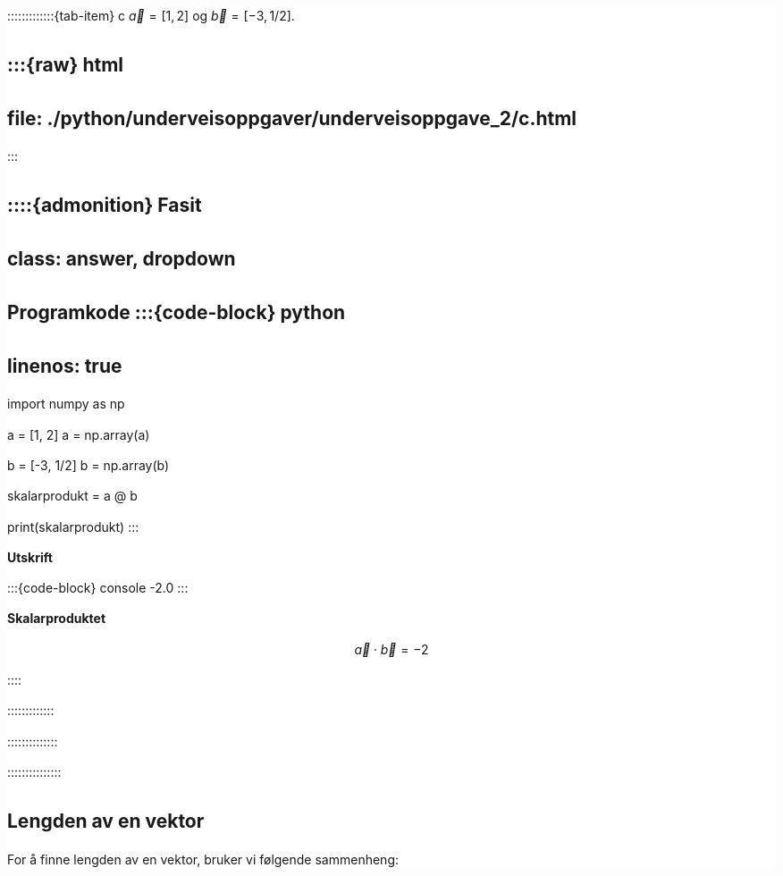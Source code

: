 
:::::::::::::{tab-item} c
$\vec{a} = [1, 2]$ og $\vec{b} = [-3, 1/2]$.


:::{raw} html
---
file: ./python/underveisoppgaver/underveisoppgave_2/c.html
---
:::

::::{admonition} Fasit
---
class: answer, dropdown
---
**Programkode**
:::{code-block} python
---
linenos: true
---
import numpy as np

a = [1, 2]
a = np.array(a)

b = [-3, 1/2]
b = np.array(b)

skalarprodukt = a @ b

print(skalarprodukt)
:::

**Utskrift**

:::{code-block} console
-2.0
:::

**Skalarproduktet**

$$
\vec{a} \cdot \vec{b} = -2
$$

::::

:::::::::::::

::::::::::::::


:::::::::::::::





## Lengden av en vektor
For å finne lengden av en vektor, bruker vi følgende sammenheng:
